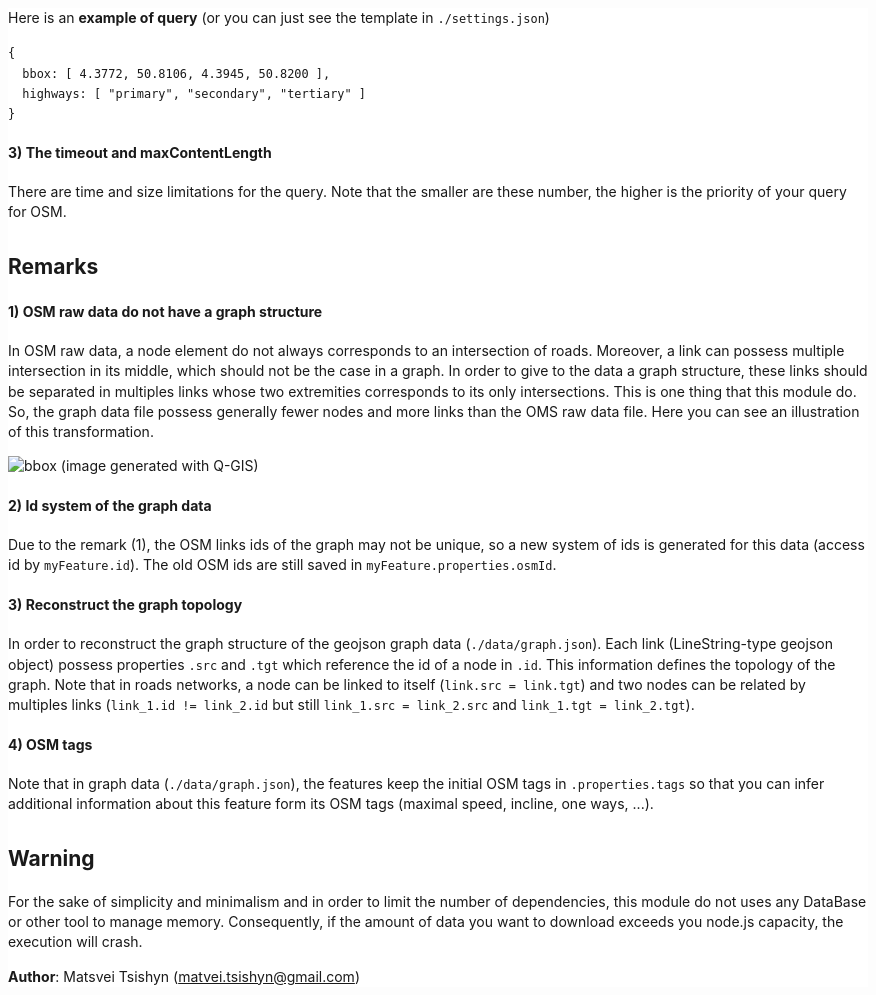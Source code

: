 Here is an **example of query** (or you can just see the template in ``./settings.json``)

````
{
  bbox: [ 4.3772, 50.8106, 4.3945, 50.8200 ],
  highways: [ "primary", "secondary", "tertiary" ]
}
````

#### 3) The timeout and maxContentLength

There are time and size limitations for the query.
Note that the smaller are these number, the higher is the priority of your query for OSM.

## Remarks

#### 1) OSM raw data do not have a graph structure

In OSM raw data, a node element do not always corresponds to an intersection of roads. Moreover, a link can possess multiple intersection in its middle, which should not be the case in a graph. In order to give to the data a graph structure, these links should be separated in multiples links whose two extremities corresponds to its only intersections. This is one thing that this module do.
So, the graph data file possess generally fewer nodes and more links than the OMS raw data file.
Here you can see an illustration of this transformation.

<img src="https://user-images.githubusercontent.com/43819287/79017977-ec598780-7b72-11ea-8b93-b3a8aaf1ecf4.PNG" alt="bbox" style="width:100%"/>
(image generated with Q-GIS)

#### 2) Id system of the graph data

Due to the remark (1), the OSM links ids of the graph may not be unique, so a new system of ids is generated for this data (access id by `myFeature.id`). The old OSM ids are still saved in `myFeature.properties.osmId`.

#### 3) Reconstruct the graph topology

In order to reconstruct the graph structure of the geojson graph data (`./data/graph.json`). Each link (LineString-type geojson object) possess properties `.src` and `.tgt` which reference the id of a node in ``.id``. This information defines the topology of the graph. Note that in roads networks, a node can be linked to itself (`link.src = link.tgt`) and two nodes can be related by multiples links (`link_1.id != link_2.id` but still `link_1.src = link_2.src` and `link_1.tgt = link_2.tgt`).

#### 4) OSM tags

Note that in graph data (`./data/graph.json`), the features keep the initial OSM tags in `.properties.tags` so that you can infer additional information about this feature form its OSM tags (maximal speed, incline, one ways, ...).


## Warning

For the sake of simplicity and minimalism and in order to limit the number of dependencies, this module do not uses any DataBase or other tool to manage memory. Consequently, if the amount of data you want to download exceeds you node.js capacity, the execution will crash.


**Author**: Matsvei Tsishyn (matvei.tsishyn@gmail.com)
